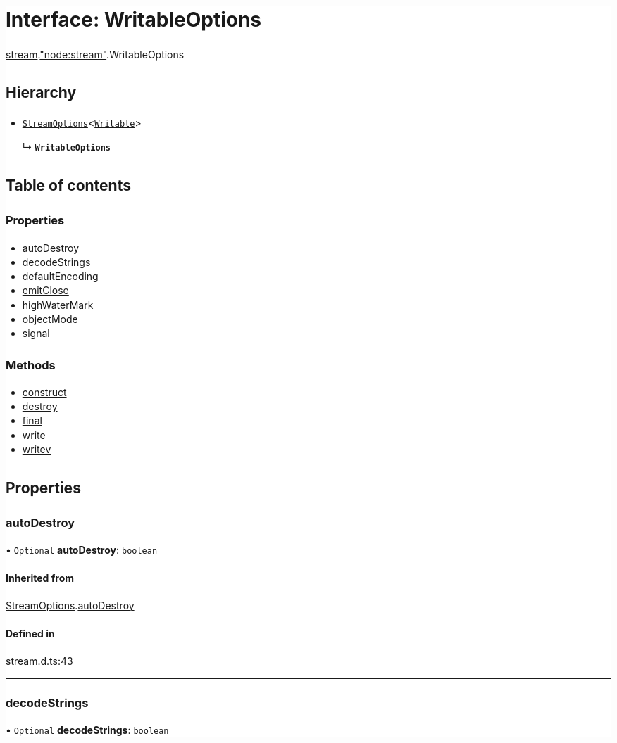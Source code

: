 # Interface: WritableOptions

[stream](../modules/stream.md).["node:stream"](../modules/stream._node_stream_.md).WritableOptions

## Hierarchy

- [`StreamOptions`](stream._stream_.StreamOptions.md)<[`Writable`](../classes/stream._stream_.Writable.md)\>

  ↳ **`WritableOptions`**

## Table of contents

### Properties

- [autoDestroy](stream._node_stream_.WritableOptions.md#autodestroy)
- [decodeStrings](stream._node_stream_.WritableOptions.md#decodestrings)
- [defaultEncoding](stream._node_stream_.WritableOptions.md#defaultencoding)
- [emitClose](stream._node_stream_.WritableOptions.md#emitclose)
- [highWaterMark](stream._node_stream_.WritableOptions.md#highwatermark)
- [objectMode](stream._node_stream_.WritableOptions.md#objectmode)
- [signal](stream._node_stream_.WritableOptions.md#signal)

### Methods

- [construct](stream._node_stream_.WritableOptions.md#construct)
- [destroy](stream._node_stream_.WritableOptions.md#destroy)
- [final](stream._node_stream_.WritableOptions.md#final)
- [write](stream._node_stream_.WritableOptions.md#write)
- [writev](stream._node_stream_.WritableOptions.md#writev)

## Properties

### autoDestroy

• `Optional` **autoDestroy**: `boolean`

#### Inherited from

[StreamOptions](stream._stream_.StreamOptions.md).[autoDestroy](stream._stream_.StreamOptions.md#autodestroy)

#### Defined in

[stream.d.ts:43](https://github.com/goodcodedev/bun-types/blob/8bd1b3a/stream.d.ts#L43)

___

### decodeStrings

• `Optional` **decodeStrings**: `boolean`
